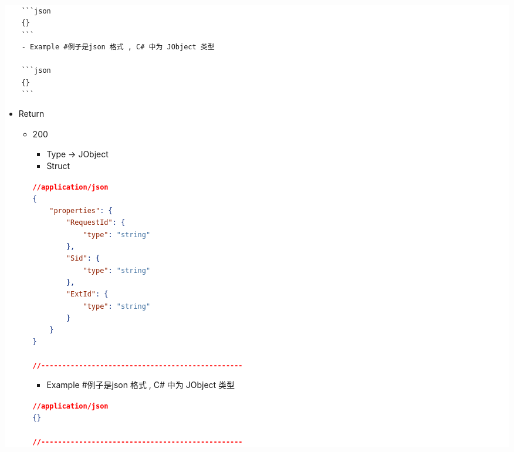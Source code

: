         ```json
        {}
        ```
        - Example #例子是json 格式 , C# 中为 JObject 类型
        
        ```json
        {}                
        ``` 
- Return
    - 200
        - Type -> JObject
        - Struct
        
        ```json
        //application/json
        {
            "properties": {
                "RequestId": {
                    "type": "string"
                },
                "Sid": {
                    "type": "string"
                },
                "ExtId": {
                    "type": "string"
                }
            }
        }  

        //------------------------------------------------

        ```
        - Example #例子是json 格式 , C# 中为 JObject 类型
            
        ```json
        //application/json
        {}

        //------------------------------------------------

        ```
